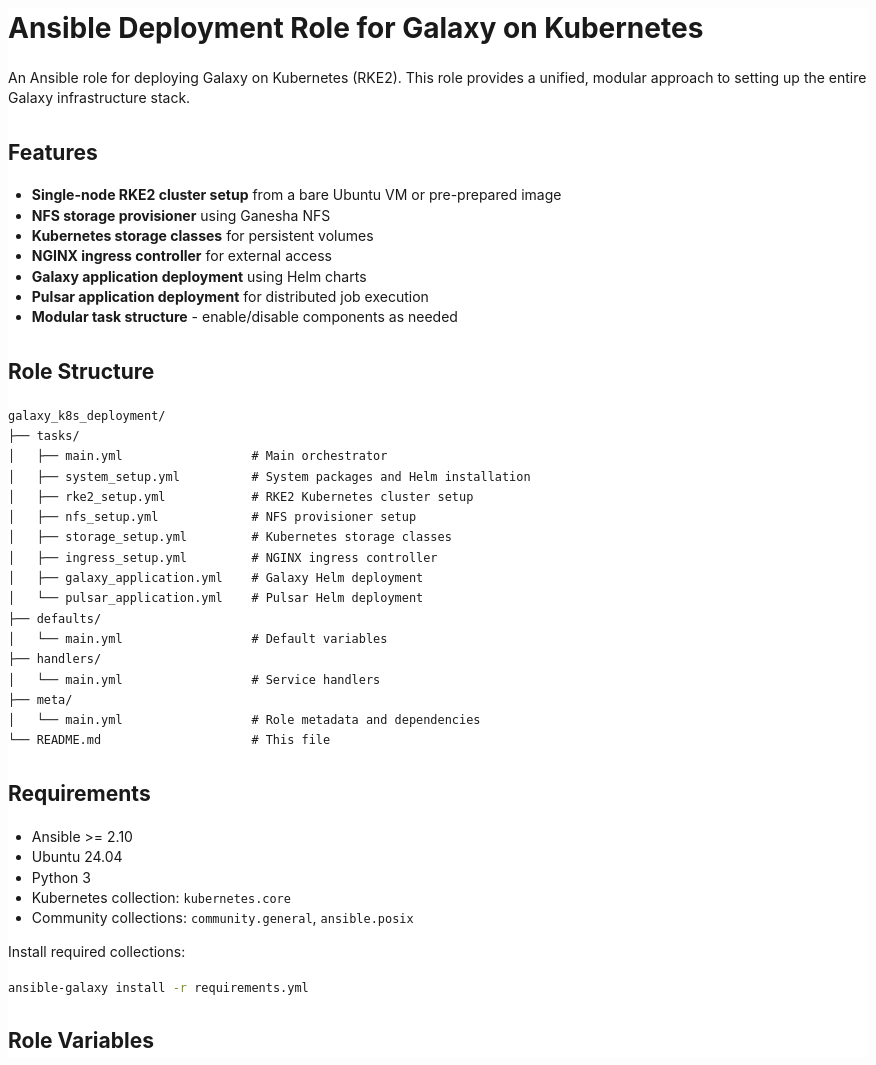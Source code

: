 # Ansible Deployment Role for Galaxy on Kubernetes

An Ansible role for deploying Galaxy on Kubernetes (RKE2). This role provides a
unified, modular approach to setting up the entire Galaxy infrastructure stack.

## Features

- **Single-node RKE2 cluster setup** from a bare Ubuntu VM or pre-prepared image
- **NFS storage provisioner** using Ganesha NFS
- **Kubernetes storage classes** for persistent volumes
- **NGINX ingress controller** for external access
- **Galaxy application deployment** using Helm charts
- **Pulsar application deployment** for distributed job execution
- **Modular task structure** - enable/disable components as needed

## Role Structure

```
galaxy_k8s_deployment/
├── tasks/
│   ├── main.yml                  # Main orchestrator
│   ├── system_setup.yml          # System packages and Helm installation
│   ├── rke2_setup.yml            # RKE2 Kubernetes cluster setup
│   ├── nfs_setup.yml             # NFS provisioner setup
│   ├── storage_setup.yml         # Kubernetes storage classes
│   ├── ingress_setup.yml         # NGINX ingress controller
│   ├── galaxy_application.yml    # Galaxy Helm deployment
│   └── pulsar_application.yml    # Pulsar Helm deployment
├── defaults/
│   └── main.yml                  # Default variables
├── handlers/
│   └── main.yml                  # Service handlers
├── meta/
│   └── main.yml                  # Role metadata and dependencies
└── README.md                     # This file
```

## Requirements

- Ansible >= 2.10
- Ubuntu 24.04
- Python 3
- Kubernetes collection: `kubernetes.core`
- Community collections: `community.general`, `ansible.posix`

Install required collections:
```bash
ansible-galaxy install -r requirements.yml
```

## Role Variables
